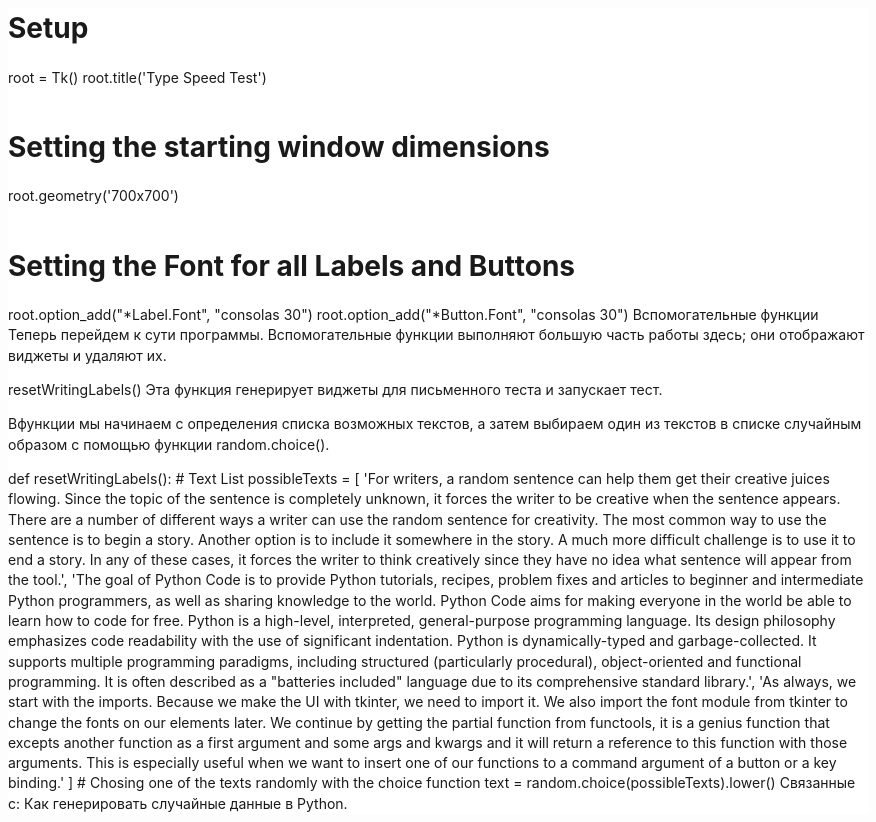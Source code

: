# Setup
root = Tk()
root.title('Type Speed Test')

# Setting the starting window dimensions
root.geometry('700x700')

# Setting the Font for all Labels and Buttons
root.option_add("*Label.Font", "consolas 30")
root.option_add("*Button.Font", "consolas 30")
Вспомогательные функции
Теперь перейдем к сути программы. Вспомогательные функции выполняют большую часть работы здесь; они отображают виджеты и удаляют их.

resetWritingLabels()
Эта функция генерирует виджеты для письменного теста и запускает тест.

Вфункции мы начинаем с определения списка возможных текстов, а затем выбираем один из текстов в списке случайным образом с помощью функции random.choice().

def resetWritingLabels():
    # Text List
    possibleTexts = [
        'For writers, a random sentence can help them get their creative juices flowing. Since the topic of the sentence is completely unknown, it forces the writer to be creative when the sentence appears. There are a number of different ways a writer can use the random sentence for creativity. The most common way to use the sentence is to begin a story. Another option is to include it somewhere in the story. A much more difficult challenge is to use it to end a story. In any of these cases, it forces the writer to think creatively since they have no idea what sentence will appear from the tool.',
        'The goal of Python Code is to provide Python tutorials, recipes, problem fixes and articles to beginner and intermediate Python programmers, as well as sharing knowledge to the world. Python Code aims for making everyone in the world be able to learn how to code for free. Python is a high-level, interpreted, general-purpose programming language. Its design philosophy emphasizes code readability with the use of significant indentation. Python is dynamically-typed and garbage-collected. It supports multiple programming paradigms, including structured (particularly procedural), object-oriented and functional programming. It is often described as a "batteries included" language due to its comprehensive standard library.',
        'As always, we start with the imports. Because we make the UI with tkinter, we need to import it. We also import the font module from tkinter to change the fonts on our elements later. We continue by getting the partial function from functools, it is a genius function that excepts another function as a first argument and some args and kwargs and it will return a reference to this function with those arguments. This is especially useful when we want to insert one of our functions to a command argument of a button or a key binding.'
    ]
    # Chosing one of the texts randomly with the choice function
    text = random.choice(possibleTexts).lower()
Связанные с: Как генерировать случайные данные в Python.
